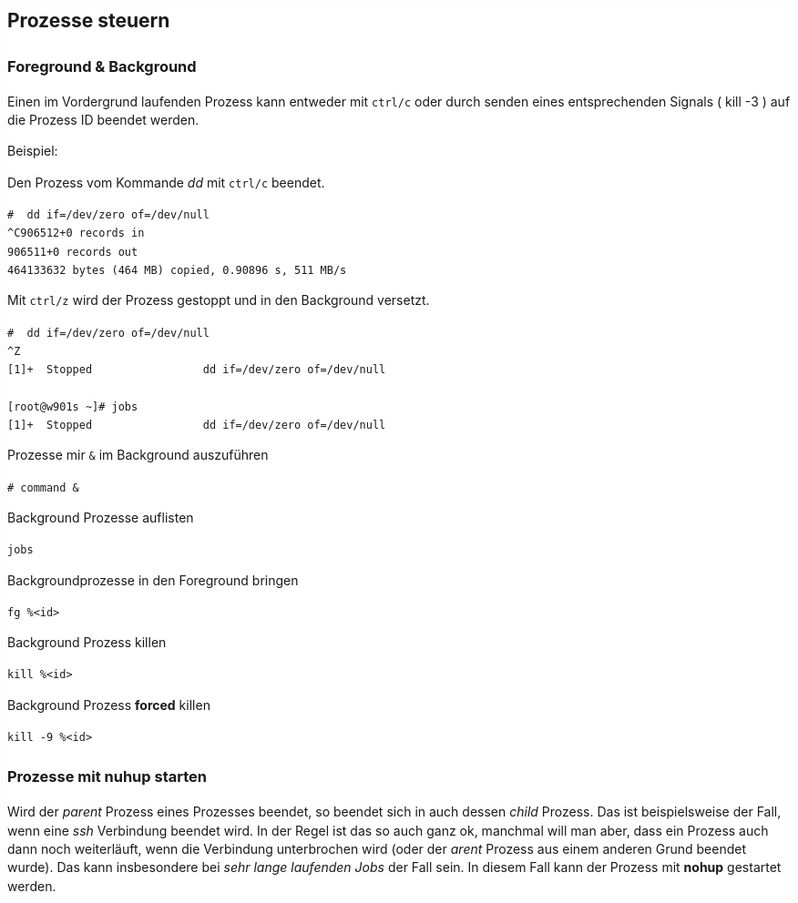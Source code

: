 ## Prozesse steuern

### Foreground & Background

Einen im Vordergrund laufenden Prozess kann entweder mit `ctrl/c` oder durch senden eines entsprechenden Signals ( kill -3 ) auf die Prozess ID beendet werden.

Beispiel:

Den Prozess vom Kommande *dd* mit `ctrl/c` beendet.

```
#  dd if=/dev/zero of=/dev/null
^C906512+0 records in
906511+0 records out
464133632 bytes (464 MB) copied, 0.90896 s, 511 MB/s
```

Mit `ctrl/z` wird der Prozess gestoppt und in den Background versetzt.

```
#  dd if=/dev/zero of=/dev/null
^Z
[1]+  Stopped                 dd if=/dev/zero of=/dev/null

[root@w901s ~]# jobs
[1]+  Stopped                 dd if=/dev/zero of=/dev/null
```

Prozesse mir `&` im Background auszuführen

`# command &`

Background Prozesse auflisten

`jobs`

Backgroundprozesse in den Foreground bringen

`fg %<id>`

Background Prozess killen

`kill %<id>`

Background Prozess **forced** killen

`kill -9 %<id>`


### Prozesse mit **nuhup** starten

Wird der *parent* Prozess eines Prozesses beendet, so beendet sich in auch dessen *child* Prozess. Das ist beispielsweise der Fall, wenn eine *ssh* Verbindung beendet wird. In der Regel ist das so auch ganz ok, manchmal will man aber, dass ein Prozess auch dann noch weiterläuft, wenn die Verbindung unterbrochen wird (oder der *arent* Prozess aus einem anderen Grund beendet wurde). Das kann insbesondere bei *sehr lange laufenden Jobs* der Fall sein. In diesem Fall kann der Prozess mit **nohup** gestartet werden.


[1]: https://www.tuxcademy.org/download/de/adm1/adm1-de-manual.pdf#chapter.89
[2]: https://www.selflinux.org/selflinux/index.html
[3]: https://www.selflinux.org/selflinux/html/prozessverwaltung02.html